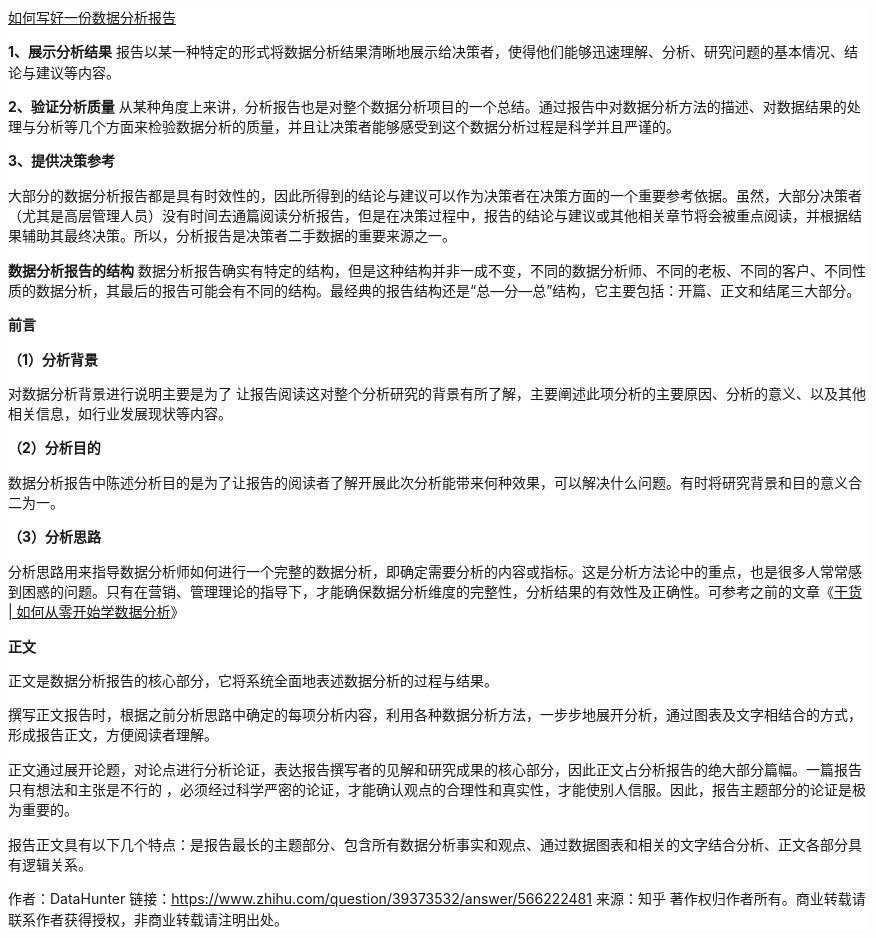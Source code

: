 [如何写好一份数据分析报告](https://www.zhihu.com/question/39373532)

**1、展示分析结果**
报告以某一种特定的形式将数据分析结果清晰地展示给决策者，使得他们能够迅速理解、分析、研究问题的基本情况、结论与建议等内容。

**2、验证分析质量**
从某种角度上来讲，分析报告也是对整个数据分析项目的一个总结。通过报告中对数据分析方法的描述、对数据结果的处理与分析等几个方面来检验数据分析的质量，并且让决策者能够感受到这个数据分析过程是科学并且严谨的。

**3、提供决策参考**

大部分的数据分析报告都是具有时效性的，因此所得到的结论与建议可以作为决策者在决策方面的一个重要参考依据。虽然，大部分决策者（尤其是高层管理人员）没有时间去通篇阅读分析报告，但是在决策过程中，报告的结论与建议或其他相关章节将会被重点阅读，并根据结果辅助其最终决策。所以，分析报告是决策者二手数据的重要来源之一。

**数据分析报告的结构**
数据分析报告确实有特定的结构，但是这种结构并非一成不变，不同的数据分析师、不同的老板、不同的客户、不同性质的数据分析，其最后的报告可能会有不同的结构。最经典的报告结构还是“总—分—总”结构，它主要包括：开篇、正文和结尾三大部分。

**前言**

**（1）分析背景**

对数据分析背景进行说明主要是为了 让报告阅读这对整个分析研究的背景有所了解，主要阐述此项分析的主要原因、分析的意义、以及其他相关信息，如行业发展现状等内容。



**（2）分析目的**

数据分析报告中陈述分析目的是为了让报告的阅读者了解开展此次分析能带来何种效果，可以解决什么问题。有时将研究背景和目的意义合二为一。



**（3）分析思路**

分析思路用来指导数据分析师如何进行一个完整的数据分析，即确定需要分析的内容或指标。这是分析方法论中的重点，也是很多人常常感到困惑的问题。只有在营销、管理理论的指导下，才能确保数据分析维度的完整性，分析结果的有效性及正确性。可参考之前的文章《[干货 | 如何从零开始学数据分析](https://link.zhihu.com/?target=https%3A//mp.weixin.qq.com/s%3F__biz%3DMzIyNDQ3MTk2Nw%3D%3D%26mid%3D2247485414%26idx%3D1%26sn%3Da98ccbcf93ce254e2d3cd747af405e74%26scene%3D21%23wechat_redirect)》



**正文**

正文是数据分析报告的核心部分，它将系统全面地表述数据分析的过程与结果。



撰写正文报告时，根据之前分析思路中确定的每项分析内容，利用各种数据分析方法，一步步地展开分析，通过图表及文字相结合的方式，形成报告正文，方便阅读者理解。



正文通过展开论题，对论点进行分析论证，表达报告撰写者的见解和研究成果的核心部分，因此正文占分析报告的绝大部分篇幅。一篇报告只有想法和主张是不行的 ，必须经过科学严密的论证，才能确认观点的合理性和真实性，才能使别人信服。因此，报告主题部分的论证是极为重要的。



报告正文具有以下几个特点：是报告最长的主题部分、包含所有数据分析事实和观点、通过数据图表和相关的文字结合分析、正文各部分具有逻辑关系。



作者：DataHunter
链接：https://www.zhihu.com/question/39373532/answer/566222481
来源：知乎
著作权归作者所有。商业转载请联系作者获得授权，非商业转载请注明出处。

